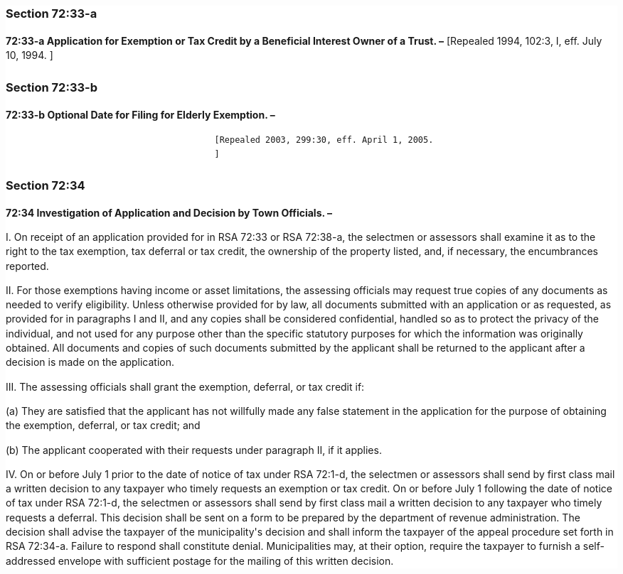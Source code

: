 ### Section 72:33-a

 **72:33-a Application for Exemption or Tax Credit by a Beneficial
Interest Owner of a Trust. –** 
                                             [Repealed 1994, 102:3, I, eff. July 10,
1994.
                                             ]

### Section 72:33-b

 **72:33-b Optional Date for Filing for Elderly Exemption. –**

                                             [Repealed 2003, 299:30, eff. April 1, 2005.
                                             ]

### Section 72:34

 **72:34 Investigation of Application and Decision by Town Officials.
–**
                                             
 I. On receipt of an application provided for in RSA 72:33 or RSA
72:38-a, the selectmen or assessors shall examine it as to the right to
the tax exemption, tax deferral or tax credit, the ownership of the
property listed, and, if necessary, the encumbrances reported.
                                             
 II. For those exemptions having income or asset limitations, the
assessing officials may request true copies of any documents as needed
to verify eligibility. Unless otherwise provided for by law, all
documents submitted with an application or as requested, as provided for
in paragraphs I and II, and any copies shall be considered confidential,
handled so as to protect the privacy of the individual, and not used for
any purpose other than the specific statutory purposes for which the
information was originally obtained. All documents and copies of such
documents submitted by the applicant shall be returned to the applicant
after a decision is made on the application.
                                             
 III. The assessing officials shall grant the exemption, deferral, or
tax credit if:
                                             
 (a) They are satisfied that the applicant has not willfully made
any false statement in the application for the purpose of obtaining the
exemption, deferral, or tax credit; and
                                             
 (b) The applicant cooperated with their requests under paragraph
II, if it applies.
                                             
 IV. On or before July 1 prior to the date of notice of tax under RSA
72:1-d, the selectmen or assessors shall send by first class mail a
written decision to any taxpayer who timely requests an exemption or tax
credit. On or before July 1 following the date of notice of tax under
RSA 72:1-d, the selectmen or assessors shall send by first class mail a
written decision to any taxpayer who timely requests a deferral. This
decision shall be sent on a form to be prepared by the department of
revenue administration. The decision shall advise the taxpayer of the
municipality's decision and shall inform the taxpayer of the appeal
procedure set forth in RSA 72:34-a. Failure to respond shall constitute
denial. Municipalities may, at their option, require the taxpayer to
furnish a self-addressed envelope with sufficient postage for the
mailing of this written decision.
